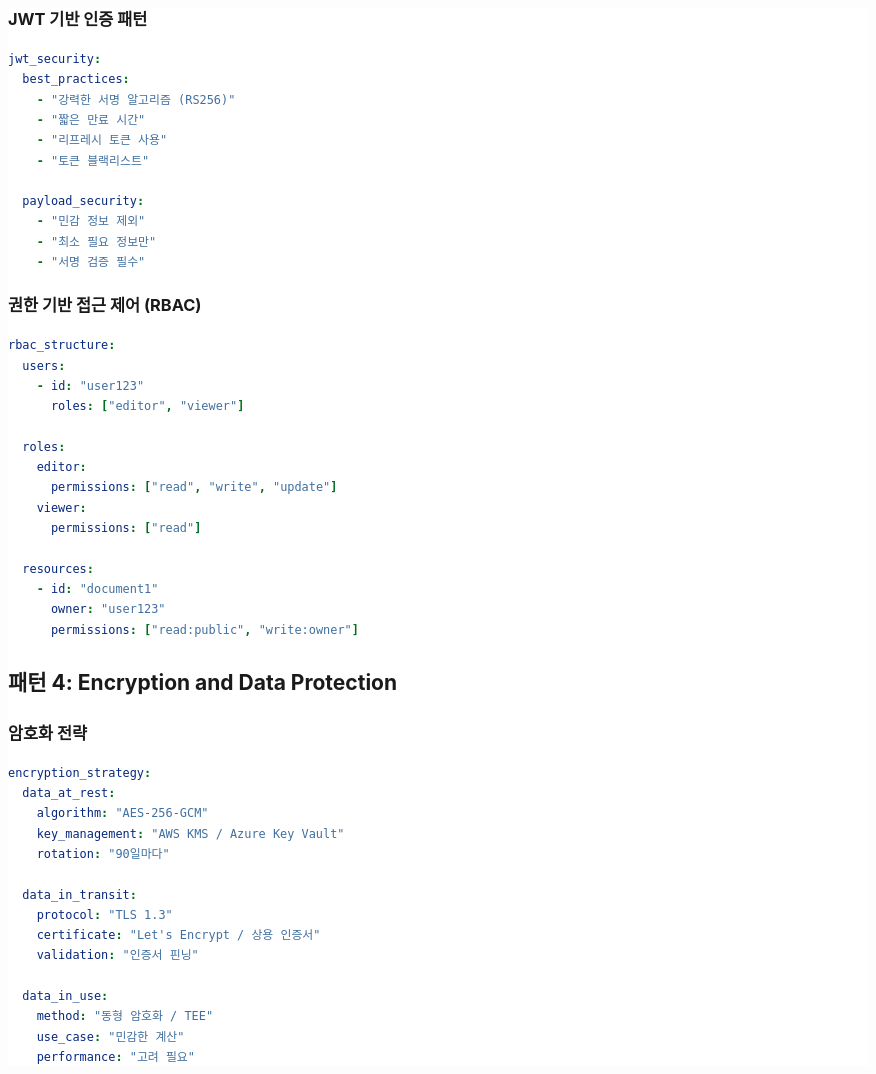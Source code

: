 ### JWT 기반 인증 패턴
```yaml
jwt_security:
  best_practices:
    - "강력한 서명 알고리즘 (RS256)"
    - "짧은 만료 시간"
    - "리프레시 토큰 사용"
    - "토큰 블랙리스트"
  
  payload_security:
    - "민감 정보 제외"
    - "최소 필요 정보만"
    - "서명 검증 필수"
```

### 권한 기반 접근 제어 (RBAC)
```yaml
rbac_structure:
  users:
    - id: "user123"
      roles: ["editor", "viewer"]
  
  roles:
    editor:
      permissions: ["read", "write", "update"]
    viewer:
      permissions: ["read"]
  
  resources:
    - id: "document1"
      owner: "user123"
      permissions: ["read:public", "write:owner"]
```

## 패턴 4: Encryption and Data Protection

### 암호화 전략
```yaml
encryption_strategy:
  data_at_rest:
    algorithm: "AES-256-GCM"
    key_management: "AWS KMS / Azure Key Vault"
    rotation: "90일마다"
  
  data_in_transit:
    protocol: "TLS 1.3"
    certificate: "Let's Encrypt / 상용 인증서"
    validation: "인증서 핀닝"
  
  data_in_use:
    method: "동형 암호화 / TEE"
    use_case: "민감한 계산"
    performance: "고려 필요"
```
